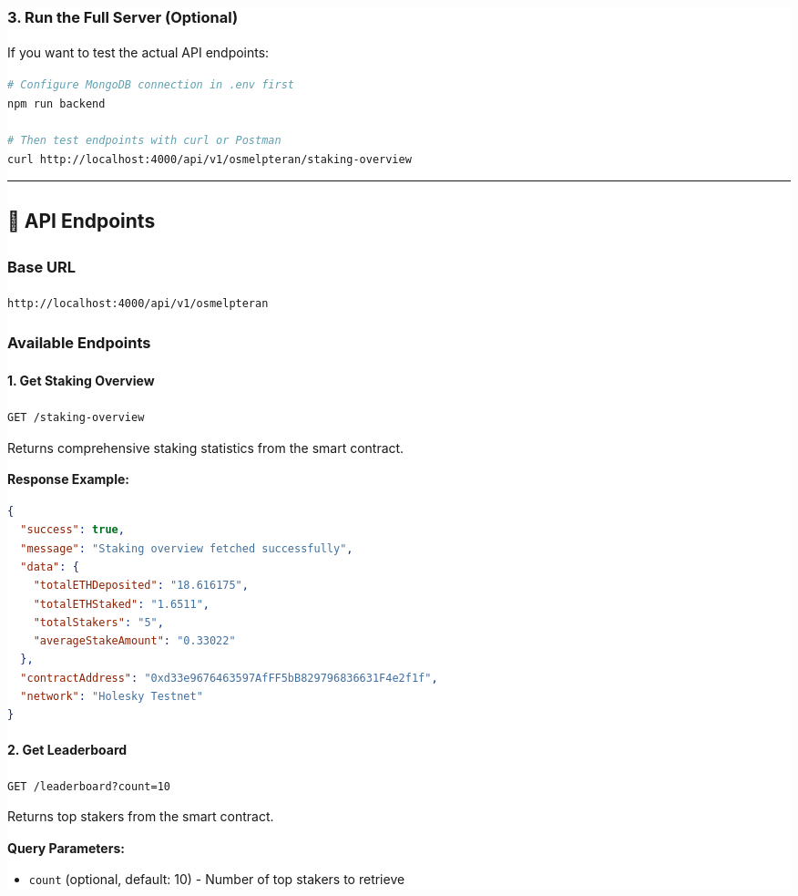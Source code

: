 ### 3. Run the Full Server (Optional)

If you want to test the actual API endpoints:

```bash
# Configure MongoDB connection in .env first
npm run backend

# Then test endpoints with curl or Postman
curl http://localhost:4000/api/v1/osmelpteran/staking-overview
```

---

## 📡 API Endpoints

### Base URL
```
http://localhost:4000/api/v1/osmelpteran
```

### Available Endpoints

#### 1. Get Staking Overview
```
GET /staking-overview
```

Returns comprehensive staking statistics from the smart contract.

**Response Example:**
```json
{
  "success": true,
  "message": "Staking overview fetched successfully",
  "data": {
    "totalETHDeposited": "18.616175",
    "totalETHStaked": "1.6511",
    "totalStakers": "5",
    "averageStakeAmount": "0.33022"
  },
  "contractAddress": "0xd33e9676463597AfFF5bB829796836631F4e2f1f",
  "network": "Holesky Testnet"
}
```

#### 2. Get Leaderboard
```
GET /leaderboard?count=10
```

Returns top stakers from the smart contract.

**Query Parameters:**
- `count` (optional, default: 10) - Number of top stakers to retrieve
